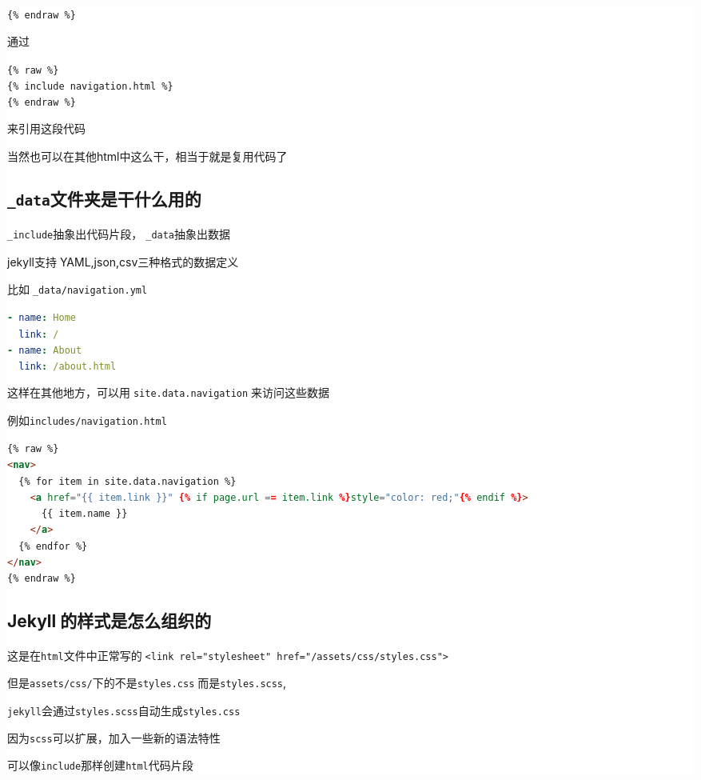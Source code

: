 ```html
{% endraw %}
```
通过

```html
{% raw %}
{% include navigation.html %}
{% endraw %}
```

来引用这段代码

当然也可以在其他html中这么干，相当于就是复用代码了

## `_data`文件夹是干什么用的

`_include`抽象出代码片段， `_data`抽象出数据

jekyll支持 YAML,json,csv三种格式的数据定义

比如 `_data/navigation.yml`

```yml
- name: Home
  link: /
- name: About
  link: /about.html
```

这样在其他地方，可以用 `site.data.navigation` 来访问这些数据

例如`includes/navigation.html`

```html
{% raw %}
<nav>
  {% for item in site.data.navigation %}
    <a href="{{ item.link }}" {% if page.url == item.link %}style="color: red;"{% endif %}>
      {{ item.name }}
    </a>
  {% endfor %}
</nav>
{% endraw %}
```


## Jekyll 的样式是怎么组织的

这是在`html`文件中正常写的 `<link rel="stylesheet" href="/assets/css/styles.css">`

但是`assets/css/`下的不是`styles.css` 而是`styles.scss`,

`jekyll`会通过`styles.scss`自动生成`styles.css`

因为`scss`可以扩展，加入一些新的语法特性

可以像`include`那样创建`html`代码片段
